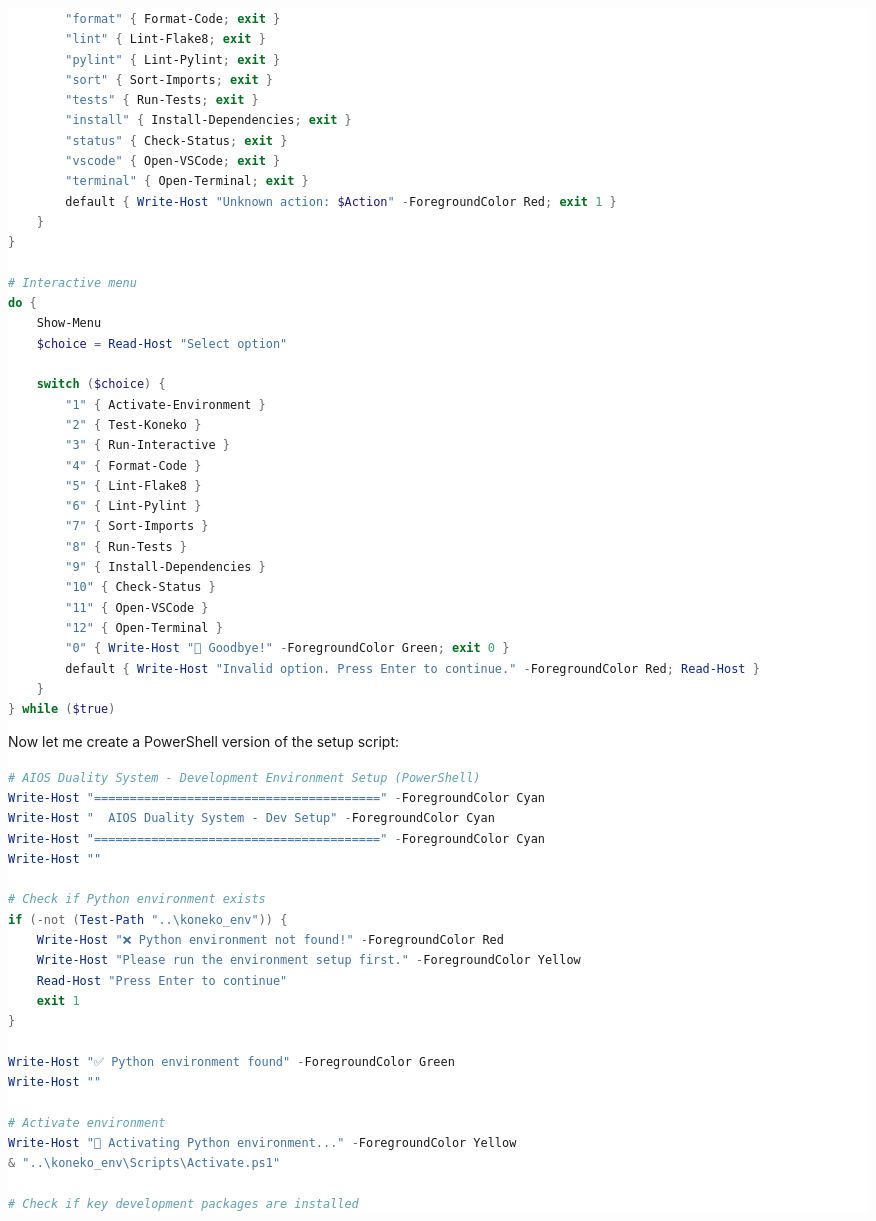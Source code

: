 ```powershell
        "format" { Format-Code; exit }
        "lint" { Lint-Flake8; exit }
        "pylint" { Lint-Pylint; exit }
        "sort" { Sort-Imports; exit }
        "tests" { Run-Tests; exit }
        "install" { Install-Dependencies; exit }
        "status" { Check-Status; exit }
        "vscode" { Open-VSCode; exit }
        "terminal" { Open-Terminal; exit }
        default { Write-Host "Unknown action: $Action" -ForegroundColor Red; exit 1 }
    }
}

# Interactive menu
do {
    Show-Menu
    $choice = Read-Host "Select option"
    
    switch ($choice) {
        "1" { Activate-Environment }
        "2" { Test-Koneko }
        "3" { Run-Interactive }
        "4" { Format-Code }
        "5" { Lint-Flake8 }
        "6" { Lint-Pylint }
        "7" { Sort-Imports }
        "8" { Run-Tests }
        "9" { Install-Dependencies }
        "10" { Check-Status }
        "11" { Open-VSCode }
        "12" { Open-Terminal }
        "0" { Write-Host "👋 Goodbye!" -ForegroundColor Green; exit 0 }
        default { Write-Host "Invalid option. Press Enter to continue." -ForegroundColor Red; Read-Host }
    }
} while ($true)
```

Now let me create a PowerShell version of the setup script:


```powershell
# AIOS Duality System - Development Environment Setup (PowerShell)
Write-Host "========================================" -ForegroundColor Cyan
Write-Host "  AIOS Duality System - Dev Setup" -ForegroundColor Cyan
Write-Host "========================================" -ForegroundColor Cyan
Write-Host ""

# Check if Python environment exists
if (-not (Test-Path "..\koneko_env")) {
    Write-Host "❌ Python environment not found!" -ForegroundColor Red
    Write-Host "Please run the environment setup first." -ForegroundColor Yellow
    Read-Host "Press Enter to continue"
    exit 1
}

Write-Host "✅ Python environment found" -ForegroundColor Green
Write-Host ""

# Activate environment
Write-Host "🔧 Activating Python environment..." -ForegroundColor Yellow
& "..\koneko_env\Scripts\Activate.ps1"

# Check if key development packages are installed
```